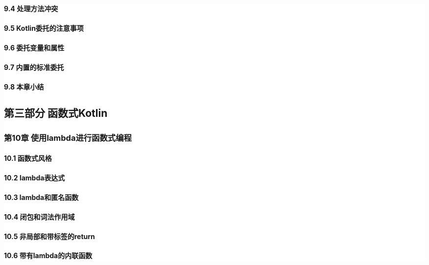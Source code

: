 #### 9.4 处理方法冲突

#### 9.5 Kotlin委托的注意事项

#### 9.6 委托变量和属性





#### 9.7 内置的标准委托







#### 9.8 本章小结

## 第三部分 函数式Kotlin

### 第10章 使用lambda进行函数式编程

#### 10.1 函数式风格





#### 10.2 lambda表达式















#### 10.3 lambda和匿名函数

#### 10.4 闭包和词法作用域

#### 10.5 非局部和带标签的return







#### 10.6 带有lambda的内联函数











